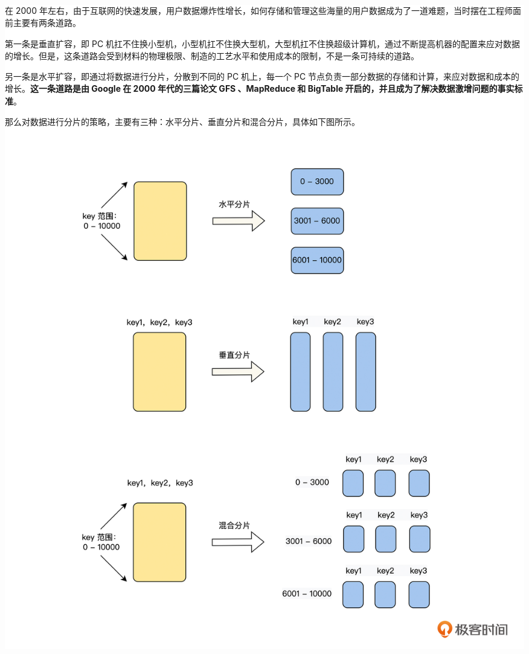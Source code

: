 在 2000 年左右，由于互联网的快速发展，用户数据爆炸性增长，如何存储和管理这些海量的用户数据成为了一道难题，当时摆在工程师面前主要有两条道路。

第一条是垂直扩容，即 PC 机扛不住换小型机，小型机扛不住换大型机，大型机扛不住换超级计算机，通过不断提高机器的配置来应对数据的增长。但是，这条道路会受到材料的物理极限、制造的工艺水平和使用成本的限制，不是一条可持续的道路。

另一条是水平扩容，即通过将数据进行分片，分散到不同的 PC 机上，每一个 PC 节点负责一部分数据的存储和计算，来应对数据和成本的增长。**这一条道路是由 Google 在 2000 年代的三篇论文 GFS 、MapReduce 和 BigTable 开启的，并且成为了解决数据激增问题的事实标准**。

那么对数据进行分片的策略，主要有三种：水平分片、垂直分片和混合分片，具体如下图所示。

![img](分片.assets/fbd6f913af3b4cbdb7c0b281d5157059.jpg)
